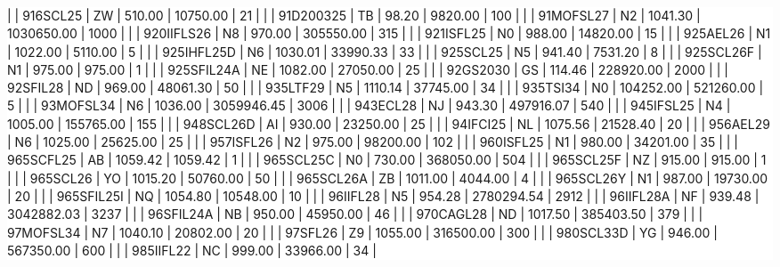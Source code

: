 |  | 916SCL25 | ZW | 510.00 | 10750.00 | 21 |
|  | 91D200325 | TB | 98.20 | 9820.00 | 100 |
|  | 91MOFSL27 | N2 | 1041.30 | 1030650.00 | 1000 |
|  | 920IIFLS26 | N8 | 970.00 | 305550.00 | 315 |
|  | 921ISFL25 | N0 | 988.00 | 14820.00 | 15 |
|  | 925AEL26 | N1 | 1022.00 | 5110.00 | 5 |
|  | 925IHFL25D | N6 | 1030.01 | 33990.33 | 33 |
|  | 925SCL25 | N5 | 941.40 | 7531.20 | 8 |
|  | 925SCL26F | N1 | 975.00 | 975.00 | 1 |
|  | 925SFIL24A | NE | 1082.00 | 27050.00 | 25 |
|  | 92GS2030 | GS | 114.46 | 228920.00 | 2000 |
|  | 92SFIL28 | ND | 969.00 | 48061.30 | 50 |
|  | 935LTF29 | N5 | 1110.14 | 37745.00 | 34 |
|  | 935TSI34 | N0 | 104252.00 | 521260.00 | 5 |
|  | 93MOFSL34 | N6 | 1036.00 | 3059946.45 | 3006 |
|  | 943ECL28 | NJ | 943.30 | 497916.07 | 540 |
|  | 945IFSL25 | N4 | 1005.00 | 155765.00 | 155 |
|  | 948SCL26D | AI | 930.00 | 23250.00 | 25 |
|  | 94IFCI25 | NL | 1075.56 | 21528.40 | 20 |
|  | 956AEL29 | N6 | 1025.00 | 25625.00 | 25 |
|  | 957ISFL26 | N2 | 975.00 | 98200.00 | 102 |
|  | 960ISFL25 | N1 | 980.00 | 34201.00 | 35 |
|  | 965SCFL25 | AB | 1059.42 | 1059.42 | 1 |
|  | 965SCL25C | N0 | 730.00 | 368050.00 | 504 |
|  | 965SCL25F | NZ | 915.00 | 915.00 | 1 |
|  | 965SCL26 | YO | 1015.20 | 50760.00 | 50 |
|  | 965SCL26A | ZB | 1011.00 | 4044.00 | 4 |
|  | 965SCL26Y | N1 | 987.00 | 19730.00 | 20 |
|  | 965SFIL25I | NQ | 1054.80 | 10548.00 | 10 |
|  | 96IIFL28 | N5 | 954.28 | 2780294.54 | 2912 |
|  | 96IIFL28A | NF | 939.48 | 3042882.03 | 3237 |
|  | 96SFIL24A | NB | 950.00 | 45950.00 | 46 |
|  | 970CAGL28 | ND | 1017.50 | 385403.50 | 379 |
|  | 97MOFSL34 | N7 | 1040.10 | 20802.00 | 20 |
|  | 97SFL26 | Z9 | 1055.00 | 316500.00 | 300 |
|  | 980SCL33D | YG | 946.00 | 567350.00 | 600 |
|  | 985IIFL22 | NC | 999.00 | 33966.00 | 34 |